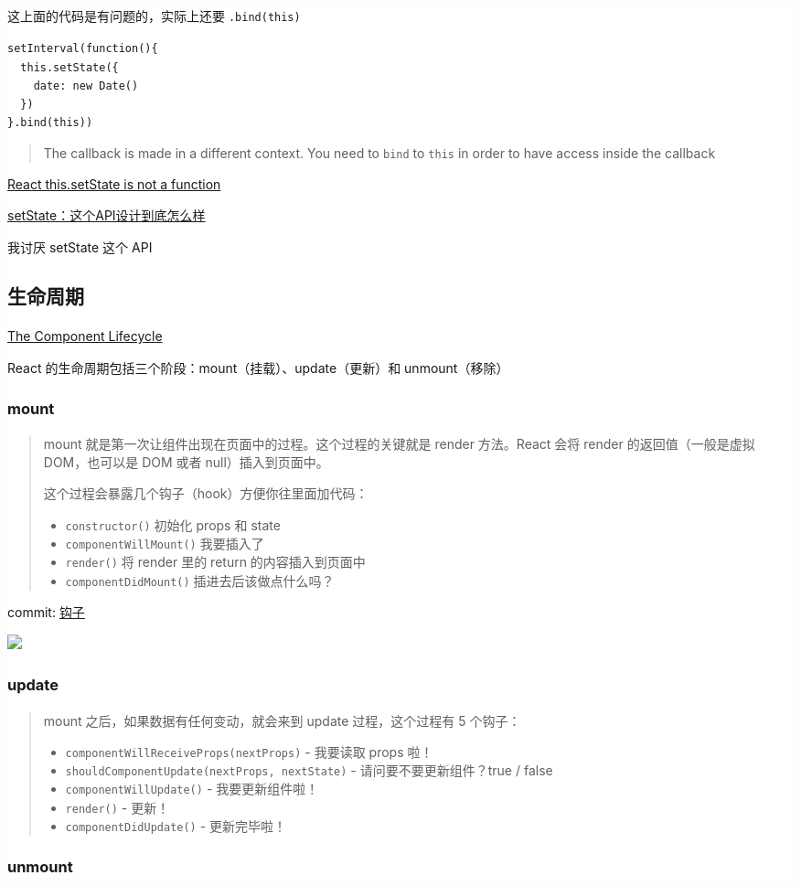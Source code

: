 这上面的代码是有问题的，实际上还要 `.bind(this)`

```
setInterval(function(){
  this.setState({
    date: new Date()
  })
}.bind(this))
```

> The callback is made in a different context. You need to `bind` to `this` in order to have access inside the callback

[React this.setState is not a function](https://stackoverflow.com/questions/31045716/react-this-setstate-is-not-a-function)

[setState：这个API设计到底怎么样](https://zhuanlan.zhihu.com/p/25954470)

我讨厌 setState 这个 API

## 生命周期

[The Component Lifecycle](https://facebook.github.io/react/docs/react-component.html#the-component-lifecycle)

React 的生命周期包括三个阶段：mount（挂载）、update（更新）和 unmount（移除）

### mount

> mount 就是第一次让组件出现在页面中的过程。这个过程的关键就是 render 方法。React 会将 render 的返回值（一般是虚拟 DOM，也可以是 DOM 或者 null）插入到页面中。
>
> 这个过程会暴露几个钩子（hook）方便你往里面加代码：
>
> - `constructor()` 初始化 props 和 state
> - `componentWillMount()` 我要插入了
> - `render()` 将 render 里的 return 的内容插入到页面中
> - `componentDidMount()` 插进去后该做点什么吗？

commit: [钩子](https://github.com/FRANKIETANG/react-demo/commit/cad040489620cf5b4f7e02a571cb2e3c06803932)

![](http://upload-images.jianshu.io/upload_images/3191557-c31f16851c918ba5.png?imageMogr2/auto-orient/strip%7CimageView2/2/w/1240)

### update

>mount 之后，如果数据有任何变动，就会来到 update 过程，这个过程有 5 个钩子：
>
>- `componentWillReceiveProps(nextProps)` - 我要读取 props 啦！
>- `shouldComponentUpdate(nextProps, nextState)` - 请问要不要更新组件？true / false
>- `componentWillUpdate()` - 我要更新组件啦！
>- `render()` - 更新！
>- `componentDidUpdate()` - 更新完毕啦！

### unmount
